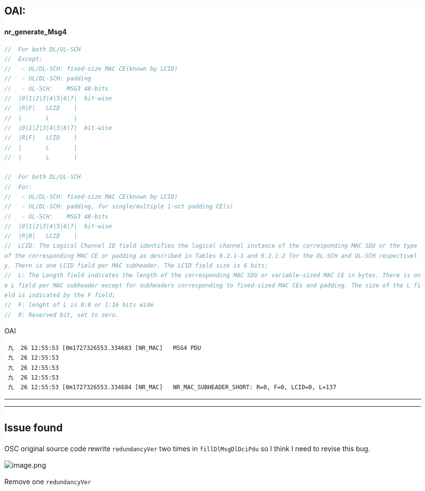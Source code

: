 ## OAI:

**nr_generate_Msg4**

```cpp
//  For both DL/UL-SCH
//  Except:
//   - UL/DL-SCH: fixed-size MAC CE(known by LCID)
//   - UL/DL-SCH: padding
//   - UL-SCH:    MSG3 48-bits
//  |0|1|2|3|4|5|6|7|  bit-wise
//  |R|F|   LCID    |
//  |       L       |
//  |0|1|2|3|4|5|6|7|  bit-wise
//  |R|F|   LCID    |
//  |       L       |
//  |       L       |

//  For both DL/UL-SCH
//  For:
//   - UL/DL-SCH: fixed-size MAC CE(known by LCID)
//   - UL/DL-SCH: padding, for single/multiple 1-oct padding CE(s)
//   - UL-SCH:    MSG3 48-bits
//  |0|1|2|3|4|5|6|7|  bit-wise
//  |R|R|   LCID    |
//  LCID: The Logical Channel ID field identifies the logical channel instance of the corresponding MAC SDU or the type of the corresponding MAC CE or padding as described in Tables 6.2.1-1 and 6.2.1-2 for the DL-SCH and UL-SCH respectively. There is one LCID field per MAC subheader. The LCID field size is 6 bits;
//  L: The Length field indicates the length of the corresponding MAC SDU or variable-sized MAC CE in bytes. There is one L field per MAC subheader except for subheaders corresponding to fixed-sized MAC CEs and padding. The size of the L field is indicated by the F field;
//  F: lenght of L is 0:8 or 1:16 bits wide
//  R: Reserved bit, set to zero.
```

OAI

```
 九  26 12:55:53 [0m1727326553.334683 [NR_MAC]   MSG4 PDU
 九  26 12:55:53 
 九  26 12:55:53 
 九  26 12:55:53 
 九  26 12:55:53 [0m1727326553.334684 [NR_MAC]   NR_MAC_SUBHEADER_SHORT: R=0, F=0, LCID=0, L=137
```

---

---

## Issue found

OSC original source code rewrite `redundancyVer` two times in `fillDlMsgDlDciPdu` so I think I need to revise this bug.

![image.png](image%2076.png)

Remove one `redundancyVer`